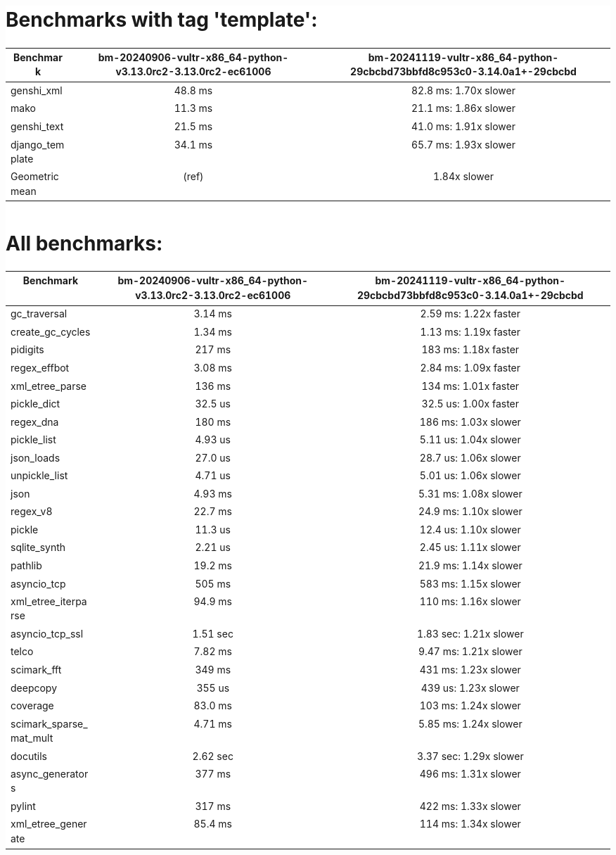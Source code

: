 Benchmarks with tag 'template':
===============================

| Benchmark       | bm-20240906-vultr-x86_64-python-v3.13.0rc2-3.13.0rc2-ec61006 | bm-20241119-vultr-x86_64-python-29cbcbd73bbfd8c953c0-3.14.0a1+-29cbcbd |
|-----------------|:------------------------------------------------------------:|:----------------------------------------------------------------------:|
| genshi_xml      | 48.8 ms                                                      | 82.8 ms: 1.70x slower                                                  |
| mako            | 11.3 ms                                                      | 21.1 ms: 1.86x slower                                                  |
| genshi_text     | 21.5 ms                                                      | 41.0 ms: 1.91x slower                                                  |
| django_template | 34.1 ms                                                      | 65.7 ms: 1.93x slower                                                  |
| Geometric mean  | (ref)                                                        | 1.84x slower                                                           |

All benchmarks:
===============

| Benchmark                | bm-20240906-vultr-x86_64-python-v3.13.0rc2-3.13.0rc2-ec61006 | bm-20241119-vultr-x86_64-python-29cbcbd73bbfd8c953c0-3.14.0a1+-29cbcbd |
|--------------------------|:------------------------------------------------------------:|:----------------------------------------------------------------------:|
| gc_traversal             | 3.14 ms                                                      | 2.59 ms: 1.22x faster                                                  |
| create_gc_cycles         | 1.34 ms                                                      | 1.13 ms: 1.19x faster                                                  |
| pidigits                 | 217 ms                                                       | 183 ms: 1.18x faster                                                   |
| regex_effbot             | 3.08 ms                                                      | 2.84 ms: 1.09x faster                                                  |
| xml_etree_parse          | 136 ms                                                       | 134 ms: 1.01x faster                                                   |
| pickle_dict              | 32.5 us                                                      | 32.5 us: 1.00x faster                                                  |
| regex_dna                | 180 ms                                                       | 186 ms: 1.03x slower                                                   |
| pickle_list              | 4.93 us                                                      | 5.11 us: 1.04x slower                                                  |
| json_loads               | 27.0 us                                                      | 28.7 us: 1.06x slower                                                  |
| unpickle_list            | 4.71 us                                                      | 5.01 us: 1.06x slower                                                  |
| json                     | 4.93 ms                                                      | 5.31 ms: 1.08x slower                                                  |
| regex_v8                 | 22.7 ms                                                      | 24.9 ms: 1.10x slower                                                  |
| pickle                   | 11.3 us                                                      | 12.4 us: 1.10x slower                                                  |
| sqlite_synth             | 2.21 us                                                      | 2.45 us: 1.11x slower                                                  |
| pathlib                  | 19.2 ms                                                      | 21.9 ms: 1.14x slower                                                  |
| asyncio_tcp              | 505 ms                                                       | 583 ms: 1.15x slower                                                   |
| xml_etree_iterparse      | 94.9 ms                                                      | 110 ms: 1.16x slower                                                   |
| asyncio_tcp_ssl          | 1.51 sec                                                     | 1.83 sec: 1.21x slower                                                 |
| telco                    | 7.82 ms                                                      | 9.47 ms: 1.21x slower                                                  |
| scimark_fft              | 349 ms                                                       | 431 ms: 1.23x slower                                                   |
| deepcopy                 | 355 us                                                       | 439 us: 1.23x slower                                                   |
| coverage                 | 83.0 ms                                                      | 103 ms: 1.24x slower                                                   |
| scimark_sparse_mat_mult  | 4.71 ms                                                      | 5.85 ms: 1.24x slower                                                  |
| docutils                 | 2.62 sec                                                     | 3.37 sec: 1.29x slower                                                 |
| async_generators         | 377 ms                                                       | 496 ms: 1.31x slower                                                   |
| pylint                   | 317 ms                                                       | 422 ms: 1.33x slower                                                   |
| xml_etree_generate       | 85.4 ms                                                      | 114 ms: 1.34x slower                                                   |